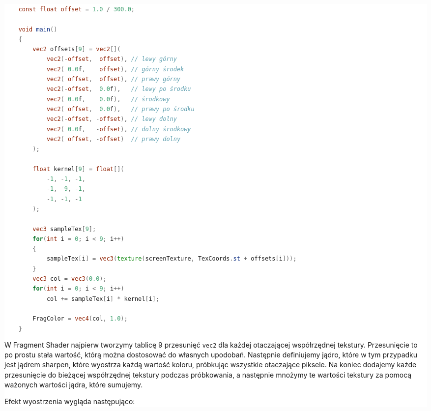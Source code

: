 ```glsl
    const float offset = 1.0 / 300.0;  

    void main()
    {
        vec2 offsets[9] = vec2[](
            vec2(-offset,  offset), // lewy górny
            vec2( 0.0f,    offset), // górny środek
            vec2( offset,  offset), // prawy górny
            vec2(-offset,  0.0f),   // lewy po środku
            vec2( 0.0f,    0.0f),   // środkowy
            vec2( offset,  0.0f),   // prawy po środku
            vec2(-offset, -offset), // lewy dolny
            vec2( 0.0f,   -offset), // dolny środkowy
            vec2( offset, -offset)  // prawy dolny  
        );

        float kernel[9] = float[](
            -1, -1, -1,
            -1,  9, -1,
            -1, -1, -1
        );

        vec3 sampleTex[9];
        for(int i = 0; i < 9; i++)
        {
            sampleTex[i] = vec3(texture(screenTexture, TexCoords.st + offsets[i]));
        }
        vec3 col = vec3(0.0);
        for(int i = 0; i < 9; i++)
            col += sampleTex[i] * kernel[i];

        FragColor = vec4(col, 1.0);
    }  
```
W Fragment Shader najpierw tworzymy tablicę 9 przesunięć `vec2` dla każdej otaczającej współrzędnej tekstury. Przesunięcie to po prostu stała wartość, którą można dostosować do własnych upodobań. Następnie definiujemy jądro, które w tym przypadku jest jądrem <def>sharpen</def>, które wyostrza każdą wartość koloru, próbkując wszystkie otaczające piksele. Na koniec dodajemy każde przesunięcie do bieżącej współrzędnej tekstury podczas próbkowania, a następnie mnożymy te wartości tekstury za pomocą ważonych wartości jądra, które sumujemy.

Efekt wyostrzenia wygląda następująco:
